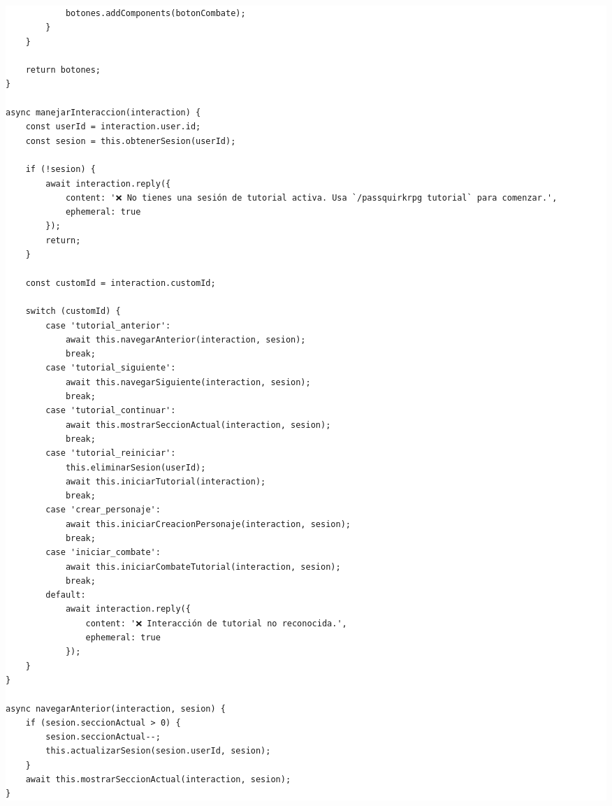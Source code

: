                 botones.addComponents(botonCombate);
            }
        }
        
        return botones;
    }
    
    async manejarInteraccion(interaction) {
        const userId = interaction.user.id;
        const sesion = this.obtenerSesion(userId);
        
        if (!sesion) {
            await interaction.reply({
                content: '❌ No tienes una sesión de tutorial activa. Usa `/passquirkrpg tutorial` para comenzar.',
                ephemeral: true
            });
            return;
        }
        
        const customId = interaction.customId;
        
        switch (customId) {
            case 'tutorial_anterior':
                await this.navegarAnterior(interaction, sesion);
                break;
            case 'tutorial_siguiente':
                await this.navegarSiguiente(interaction, sesion);
                break;
            case 'tutorial_continuar':
                await this.mostrarSeccionActual(interaction, sesion);
                break;
            case 'tutorial_reiniciar':
                this.eliminarSesion(userId);
                await this.iniciarTutorial(interaction);
                break;
            case 'crear_personaje':
                await this.iniciarCreacionPersonaje(interaction, sesion);
                break;
            case 'iniciar_combate':
                await this.iniciarCombateTutorial(interaction, sesion);
                break;
            default:
                await interaction.reply({
                    content: '❌ Interacción de tutorial no reconocida.',
                    ephemeral: true
                });
        }
    }
    
    async navegarAnterior(interaction, sesion) {
        if (sesion.seccionActual > 0) {
            sesion.seccionActual--;
            this.actualizarSesion(sesion.userId, sesion);
        }
        await this.mostrarSeccionActual(interaction, sesion);
    }
    